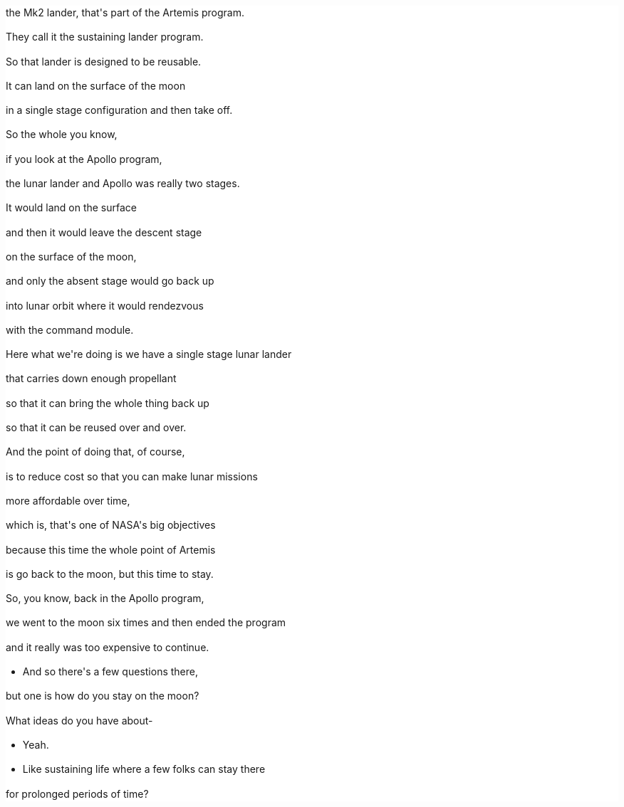 the Mk2 lander, that's part of the Artemis program.

They call it the sustaining lander program.

So that lander is designed to be reusable.

It can land on the surface of the moon

in a single stage configuration and then take off.

So the whole you know,

if you look at the Apollo program,

the lunar lander and Apollo was really two stages.

It would land on the surface

and then it would leave the descent stage

on the surface of the moon,

and only the absent stage would go back up

into lunar orbit where it would rendezvous

with the command module.

Here what we're doing is we have a single stage lunar lander

that carries down enough propellant

so that it can bring the whole thing back up

so that it can be reused over and over.

And the point of doing that, of course,

is to reduce cost so that you can make lunar missions

more affordable over time,

which is, that's one of NASA's big objectives

because this time the whole point of Artemis

is go back to the moon, but this time to stay.

So, you know, back in the Apollo program,

we went to the moon six times and then ended the program

and it really was too expensive to continue.

- And so there's a few questions there,

but one is how do you stay on the moon?

What ideas do you have about-

- Yeah.

- Like sustaining life where a few folks can stay there

for prolonged periods of time?
